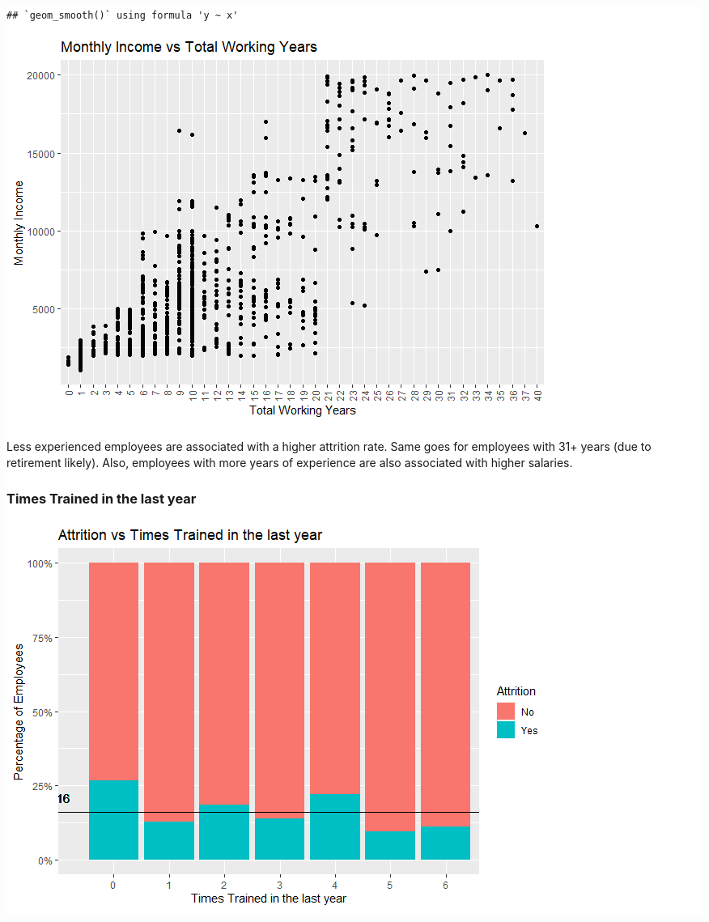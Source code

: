 
    ## `geom_smooth()` using formula 'y ~ x'

![](Title1_files/figure-gfm/unnamed-chunk-31-2.png)

Less experienced employees are associated with a higher attrition rate.
Same goes for employees with 31+ years (due to retirement likely). Also,
employees with more years of experience are also associated with higher
salaries.

### Times Trained in the last year

![](Title1_files/figure-gfm/unnamed-chunk-32-1.png)
